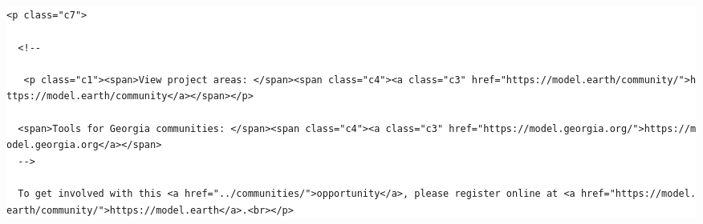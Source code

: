  

 
    <p class="c7">

      <!--

       <p class="c1"><span>View project areas: </span><span class="c4"><a class="c3" href="https://model.earth/community/">https://model.earth/community</a></span></p>

      <span>Tools for Georgia communities: </span><span class="c4"><a class="c3" href="https://model.georgia.org/">https://model.georgia.org</a></span>
      -->

      To get involved with this <a href="../communities/">opportunity</a>, please register online at <a href="https://model.earth/community/">https://model.earth</a>.<br></p>

